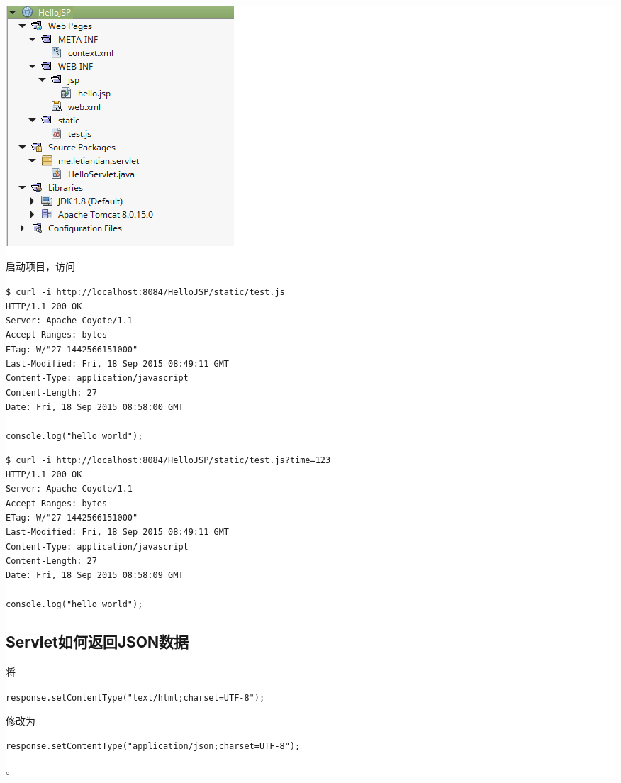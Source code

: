![](./img/00-04/02.png)

启动项目，访问
```plain
$ curl -i http://localhost:8084/HelloJSP/static/test.js
HTTP/1.1 200 OK
Server: Apache-Coyote/1.1
Accept-Ranges: bytes
ETag: W/"27-1442566151000"
Last-Modified: Fri, 18 Sep 2015 08:49:11 GMT
Content-Type: application/javascript
Content-Length: 27
Date: Fri, 18 Sep 2015 08:58:00 GMT

console.log("hello world");
```

```plain
$ curl -i http://localhost:8084/HelloJSP/static/test.js?time=123
HTTP/1.1 200 OK
Server: Apache-Coyote/1.1
Accept-Ranges: bytes
ETag: W/"27-1442566151000"
Last-Modified: Fri, 18 Sep 2015 08:49:11 GMT
Content-Type: application/javascript
Content-Length: 27
Date: Fri, 18 Sep 2015 08:58:09 GMT

console.log("hello world");
```

## Servlet如何返回JSON数据

将
```
response.setContentType("text/html;charset=UTF-8");
```
修改为
```
response.setContentType("application/json;charset=UTF-8");
```
。
